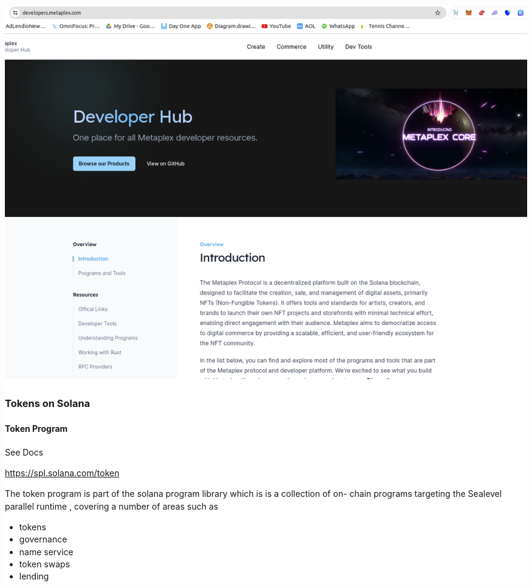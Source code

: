 ![image-20240615114437347](Images/image-20240615114437347.png)











### Tokens on Solana

#### Token Program

See Docs

https://spl.solana.com/token

The token program is part of the solana program library which is is a collection of on-
chain programs targeting the Sealevel parallel runtime , covering a number of areas such as

- tokens
- governance
- name service
- token swaps
- lending
